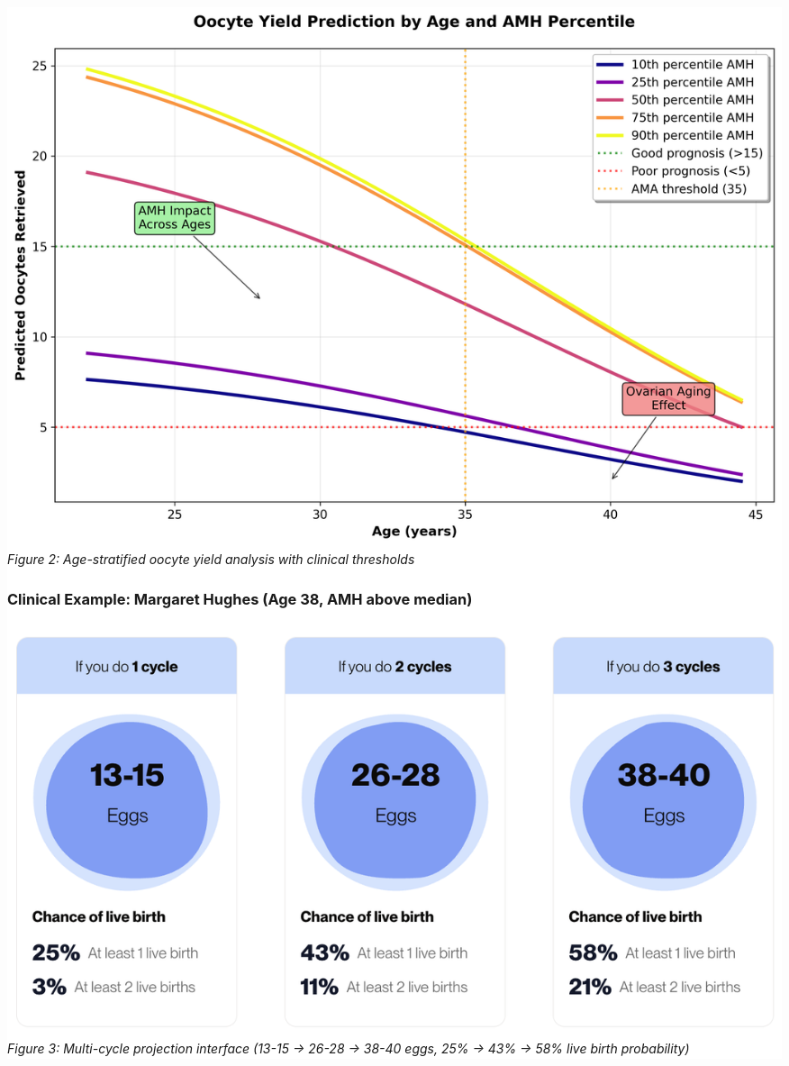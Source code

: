 ![Age Calculator](paper_latex_sn/figures/calculator_age_oocytes.png)
*Figure 2: Age-stratified oocyte yield analysis with clinical thresholds*

### Clinical Example: Margaret Hughes (Age 38, AMH above median)
![Multi-Cycle Projection](paper_latex_sn/figures/OocytePrediction.png)
*Figure 3: Multi-cycle projection interface (13-15 → 26-28 → 38-40 eggs, 25% → 43% → 58% live birth probability)*

